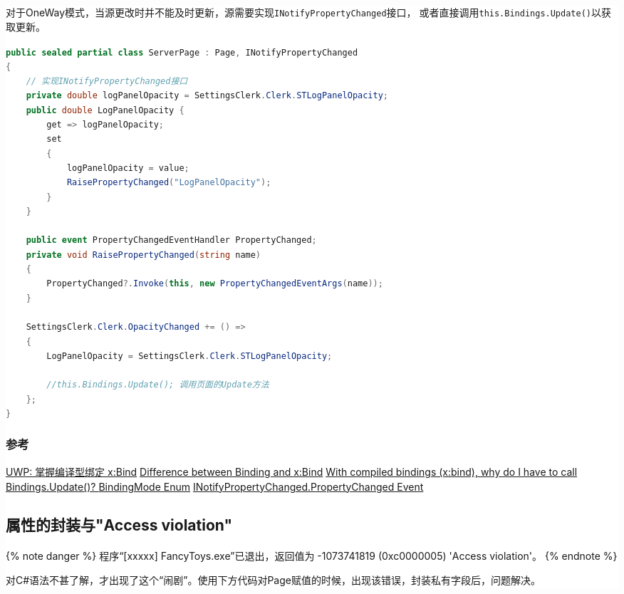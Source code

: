 对于OneWay模式，当源更改时并不能及时更新，源需要实现`INotifyPropertyChanged`接口，
或者直接调用`this.Bindings.Update()`以获取更新。

``` cs
public sealed partial class ServerPage : Page, INotifyPropertyChanged
{
    // 实现INotifyPropertyChanged接口
    private double logPanelOpacity = SettingsClerk.Clerk.STLogPanelOpacity;
    public double LogPanelOpacity {
        get => logPanelOpacity;
        set
        {
            logPanelOpacity = value;
            RaisePropertyChanged("LogPanelOpacity");
        }
    }

    public event PropertyChangedEventHandler PropertyChanged;
    private void RaisePropertyChanged(string name)
    {
        PropertyChanged?.Invoke(this, new PropertyChangedEventArgs(name));
    }

    SettingsClerk.Clerk.OpacityChanged += () =>
    {
        LogPanelOpacity = SettingsClerk.Clerk.STLogPanelOpacity;
        
        //this.Bindings.Update(); 调用页面的Update方法
    };
}
```

### 参考

[UWP: 掌握编译型绑定 x:Bind](https://www.cnblogs.com/wpinfo/p/xbind.html)
[Difference between Binding and x:Bind](https://stackoverflow.com/questions/37398038/difference-between-binding-and-xbind)
[With compiled bindings (x:bind), why do I have to call Bindings.Update()?
](https://stackoverflow.com/questions/33070705/with-compiled-bindings-xbind-why-do-i-have-to-call-bindings-update)
[BindingMode Enum](https://docs.microsoft.com/en-us/uwp/api/windows.ui.xaml.data.bindingmode?view=winrt-19041)
[INotifyPropertyChanged.PropertyChanged Event](https://docs.microsoft.com/en-us/uwp/api/windows.ui.xaml.data.inotifypropertychanged.propertychanged?view=winrt-19041)


## 属性的封装与"Access violation"

{% note danger %}
程序“[xxxxx] FancyToys.exe”已退出，返回值为 -1073741819 (0xc0000005) 'Access violation'。
{% endnote %}

对C#语法不甚了解，才出现了这个“闹剧”。使用下方代码对Page赋值的时候，出现该错误，封装私有字段后，问题解决。
